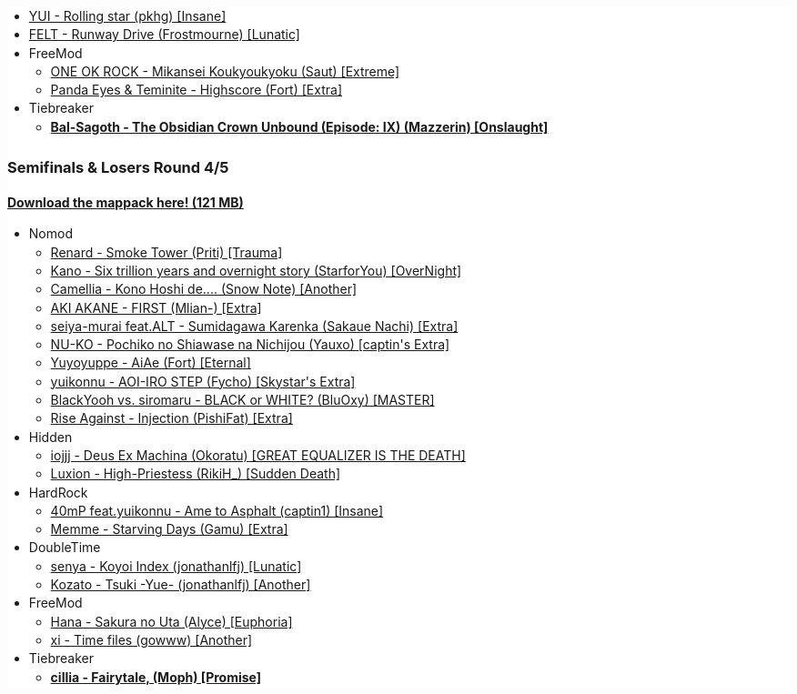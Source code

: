   - [YUI - Rolling star (pkhg) \[Insane\]](https://osu.ppy.sh/beatmapsets/351838#osu/775380)
  - [FELT - Runway Drive (Frostmourne) \[Lunatic\]](https://osu.ppy.sh/beatmapsets/105244#osu/276365)
- FreeMod
  - [ONE OK ROCK - Mikansei Koukyoukyoku (Saut) \[Extreme\]](https://osu.ppy.sh/beatmapsets/348604#osu/768986)
  - [Panda Eyes & Teminite - Highscore (Fort) \[Extra\]](https://osu.ppy.sh/beatmapsets/332532#osu/736214)
- Tiebreaker
  - **[Bal-Sagoth - The Obsidian Crown Unbound (Episode: IX) (Mazzerin) \[Onslaught\]](https://osu.ppy.sh/beatmapsets/258961#osu/592113)**

### Semifinals & Losers Round 4/5

**[Download the mappack here! (121 MB)](https://drive.google.com/open?id=1AzYSM_YSDP_RGwZUHEGIU2IMJM9mhSK9 "Google Drive")**

- Nomod
  - [Renard - Smoke Tower (Priti) \[Trauma\]](https://osu.ppy.sh/beatmapsets/135596#osu/339640)
  - [Kano - Six trillion years and overnight story (StarforYou) \[OverNight\]](https://osu.ppy.sh/beatmapsets/240926#osu/556638)
  - [Camellia - Kono Hoshi de.... (Snow Note) \[Another\]](https://osu.ppy.sh/beatmapsets/106693#osu/280034)
  - [AKI AKANE - FIRST (Mlian-) \[Extra\]](https://osu.ppy.sh/beatmapsets/293832#osu/820733)
  - [seiya-murai feat.ALT - Sumidagawa Karenka (Sakaue Nachi) \[Extra\]](https://osu.ppy.sh/beatmapsets/202036#osu/796606)
  - [NU-KO - Pochiko no Shiawase na Nichijou (Yauxo) \[captin's Extra\]](https://osu.ppy.sh/beatmapsets/232273#osu/630977)
  - [Yuyoyuppe - AiAe (Fort) \[Eternal\]](https://osu.ppy.sh/beatmapsets/257793#osu/589969)
  - [yuikonnu - AOI-IRO STEP (Fycho) \[Skystar's Extra\]](https://osu.ppy.sh/beatmapsets/274645#osu/623793)
  - [BlackYooh vs. siromaru - BLACK or WHITE? (BluOxy) \[MASTER\]](https://osu.ppy.sh/beatmapsets/248876#osu/635679)
  - [Rise Against - Injection (PishiFat) \[Extra\]](https://osu.ppy.sh/beatmapsets/214092#osu/503082)
- Hidden
  - [iojjj - Deus Ex Machina (Okoratu) \[GREAT EQUALIZER IS THE DEATH\]](https://osu.ppy.sh/beatmapsets/107747#osu/688886)
  - [Luxion - High-Priestess (RikiH\_) \[Sudden Death\]](https://osu.ppy.sh/beatmapsets/93398#osu/258634)
- HardRock
  - [40mP feat.yuikonnu - Ame to Asphalt (captin1) \[Insane\]](https://osu.ppy.sh/beatmapsets/159527#osu/451528)
  - [Memme - Starving Days (Gamu) \[Extra\]](https://osu.ppy.sh/beatmapsets/275743#osu/625507)
- DoubleTime
  - [senya - Koyoi Index (jonathanlfj) \[Lunatic\]](https://osu.ppy.sh/beatmapsets/234455#osu/543814)
  - [Kozato - Tsuki -Yue- (jonathanlfj) \[Another\]](https://osu.ppy.sh/beatmapsets/101123#osu/268080)
- FreeMod
  - [Hana - Sakura no Uta (Alyce) \[Euphoria\]](https://osu.ppy.sh/beatmapsets/376552#osu/827488)
  - [xi - Time files (gowww) \[Another\]](https://osu.ppy.sh/beatmapsets/49843#osu/153484)
- Tiebreaker
  - **[cillia - Fairytale, (Moph) \[Promise\]](https://osu.ppy.sh/beatmapsets/311463#osu/759192)**


[flag_AT]: /wiki/shared/flag/AT.gif "Austria"
[flag_BE]: /wiki/shared/flag/BE.gif "Belgium"
[flag_DE]: /wiki/shared/flag/DE.gif "Germany"
[flag_GB]: /wiki/shared/flag/GB.gif "United Kingdom"
[flag_SG]: /wiki/shared/flag/SG.gif "Singapore"